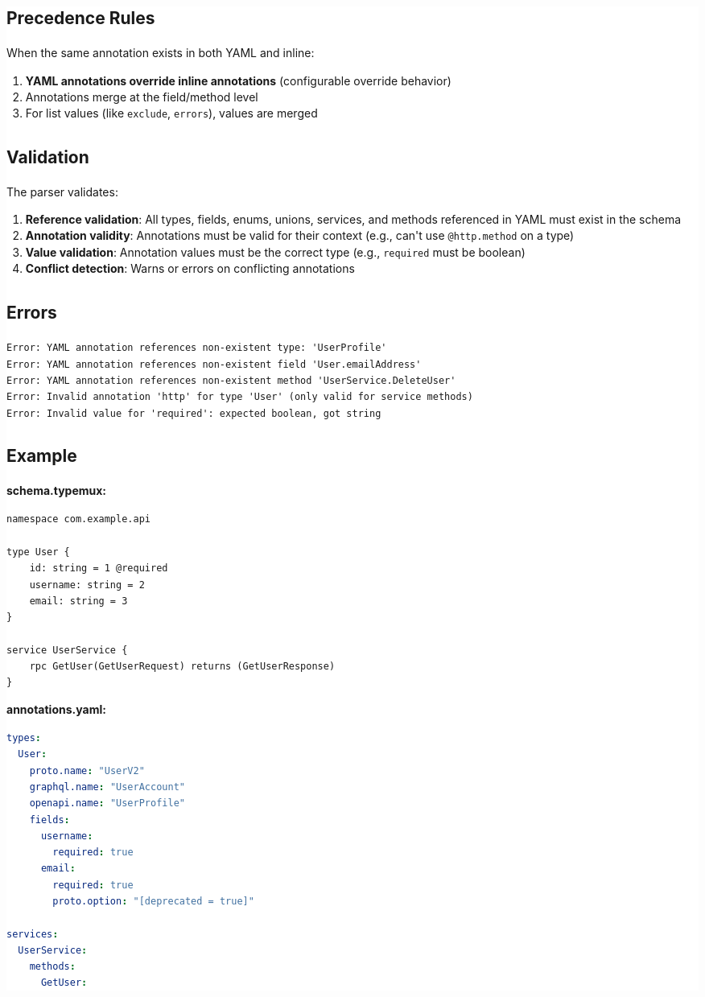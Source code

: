 ## Precedence Rules

When the same annotation exists in both YAML and inline:

1. **YAML annotations override inline annotations** (configurable override behavior)
2. Annotations merge at the field/method level
3. For list values (like `exclude`, `errors`), values are merged

## Validation

The parser validates:

1. **Reference validation**: All types, fields, enums, unions, services, and methods referenced in YAML must exist in the schema
2. **Annotation validity**: Annotations must be valid for their context (e.g., can't use `@http.method` on a type)
3. **Value validation**: Annotation values must be the correct type (e.g., `required` must be boolean)
4. **Conflict detection**: Warns or errors on conflicting annotations

## Errors

```
Error: YAML annotation references non-existent type: 'UserProfile'
Error: YAML annotation references non-existent field 'User.emailAddress'
Error: YAML annotation references non-existent method 'UserService.DeleteUser'
Error: Invalid annotation 'http' for type 'User' (only valid for service methods)
Error: Invalid value for 'required': expected boolean, got string
```

## Example

**schema.typemux:**
```typemux
namespace com.example.api

type User {
    id: string = 1 @required
    username: string = 2
    email: string = 3
}

service UserService {
    rpc GetUser(GetUserRequest) returns (GetUserResponse)
}
```

**annotations.yaml:**
```yaml
types:
  User:
    proto.name: "UserV2"
    graphql.name: "UserAccount"
    openapi.name: "UserProfile"
    fields:
      username:
        required: true
      email:
        required: true
        proto.option: "[deprecated = true]"

services:
  UserService:
    methods:
      GetUser:
```